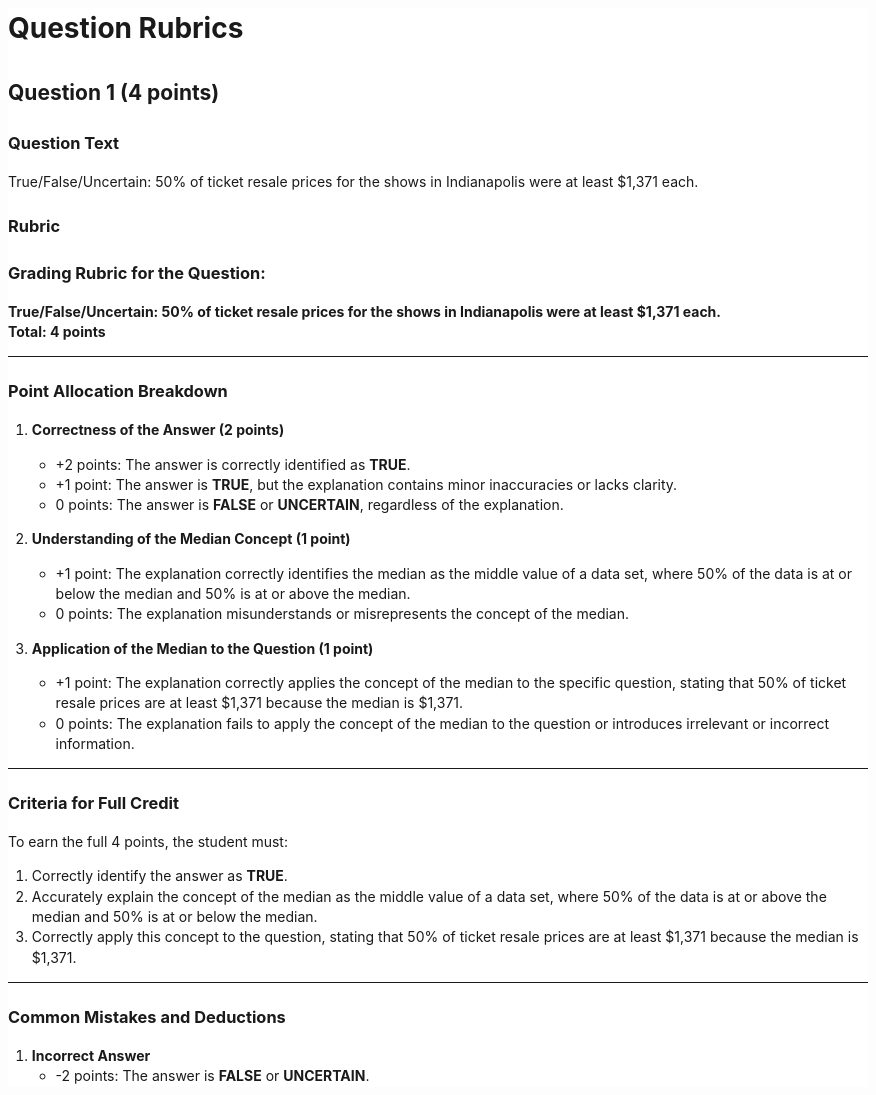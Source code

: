 # Question Rubrics

## Question 1 (4 points)

### Question Text

True/False/Uncertain: 50% of ticket resale prices for the shows in Indianapolis were at least $1,371 each.

### Rubric

### Grading Rubric for the Question:  
**True/False/Uncertain: 50% of ticket resale prices for the shows in Indianapolis were at least $1,371 each.**  
**Total: 4 points**

---

### **Point Allocation Breakdown**
1. **Correctness of the Answer (2 points)**  
   - +2 points: The answer is correctly identified as **TRUE**.  
   - +1 point: The answer is **TRUE**, but the explanation contains minor inaccuracies or lacks clarity.  
   - 0 points: The answer is **FALSE** or **UNCERTAIN**, regardless of the explanation.

2. **Understanding of the Median Concept (1 point)**  
   - +1 point: The explanation correctly identifies the median as the middle value of a data set, where 50% of the data is at or below the median and 50% is at or above the median.  
   - 0 points: The explanation misunderstands or misrepresents the concept of the median.

3. **Application of the Median to the Question (1 point)**  
   - +1 point: The explanation correctly applies the concept of the median to the specific question, stating that 50% of ticket resale prices are at least $1,371 because the median is $1,371.  
   - 0 points: The explanation fails to apply the concept of the median to the question or introduces irrelevant or incorrect information.

---

### **Criteria for Full Credit**
To earn the full 4 points, the student must:  
1. Correctly identify the answer as **TRUE**.  
2. Accurately explain the concept of the median as the middle value of a data set, where 50% of the data is at or above the median and 50% is at or below the median.  
3. Correctly apply this concept to the question, stating that 50% of ticket resale prices are at least $1,371 because the median is $1,371.

---

### **Common Mistakes and Deductions**
1. **Incorrect Answer**  
   - -2 points: The answer is **FALSE** or **UNCERTAIN**.  
